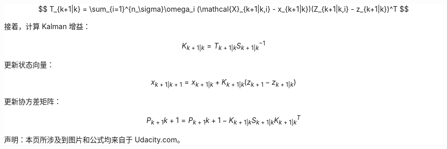 $$
T_{k+1|k} = \sum_{i=1}^{n_\sigma}\omega_i (\mathcal{X}_{k+1|k,i} - x_{k+1|k})(Z_{k+1|k,i} - z_{k+1|k})^T
$$

接着，计算 Kalman 增益：

$$
K_{k+1|k} = T_{k+1|k} S_{k+1|k}^{-1}
$$

更新状态向量：

$$
x_{k+1|k+1} = x_{k+1|k} + K_{k+1|k} (z_{k+1} - z_{k+1|k})
$$

更新协方差矩阵：

$$
P_{k+1}{k+1} = P_{k+1}{k+1} - K_{k+1|k} S_{k+1|k} K_{k+1|k}^T
$$




声明：本页所涉及到图片和公式均来自于 Udacity.com。




